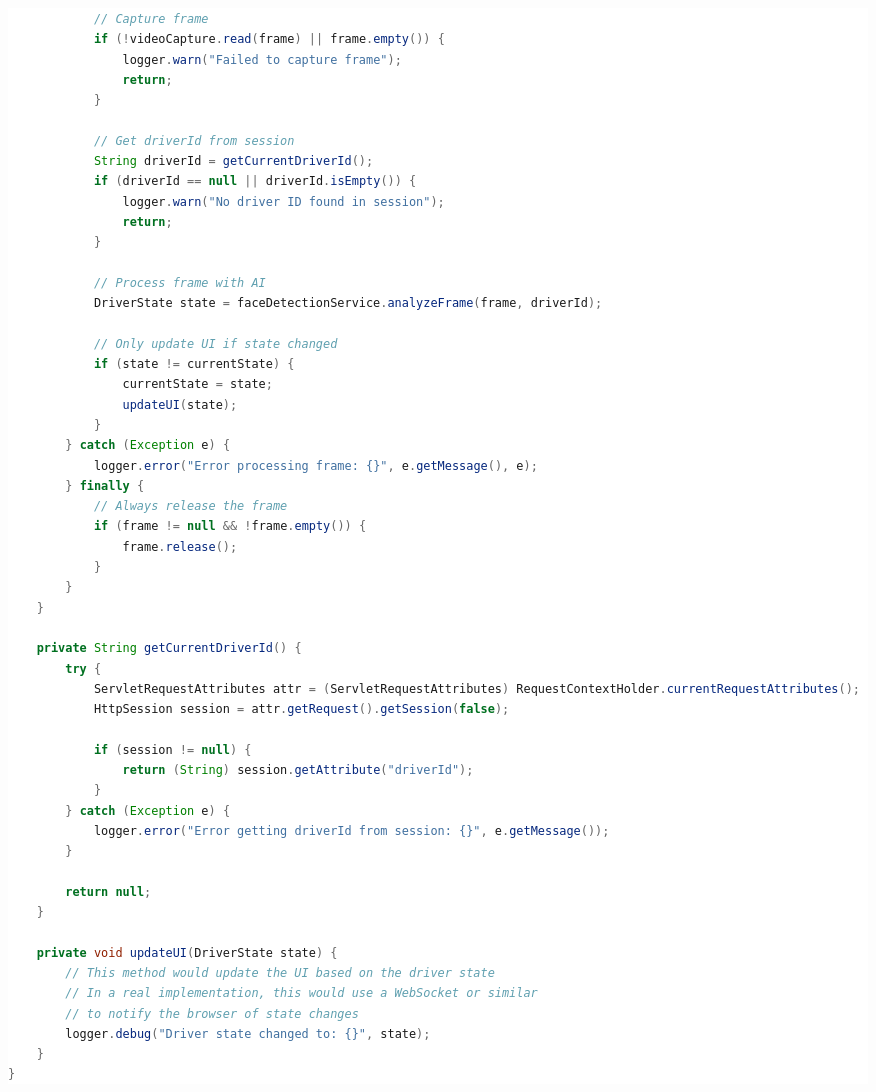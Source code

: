 ```java
            // Capture frame
            if (!videoCapture.read(frame) || frame.empty()) {
                logger.warn("Failed to capture frame");
                return;
            }
            
            // Get driverId from session
            String driverId = getCurrentDriverId();
            if (driverId == null || driverId.isEmpty()) {
                logger.warn("No driver ID found in session");
                return;
            }
            
            // Process frame with AI
            DriverState state = faceDetectionService.analyzeFrame(frame, driverId);
            
            // Only update UI if state changed
            if (state != currentState) {
                currentState = state;
                updateUI(state);
            }
        } catch (Exception e) {
            logger.error("Error processing frame: {}", e.getMessage(), e);
        } finally {
            // Always release the frame
            if (frame != null && !frame.empty()) {
                frame.release();
            }
        }
    }
    
    private String getCurrentDriverId() {
        try {
            ServletRequestAttributes attr = (ServletRequestAttributes) RequestContextHolder.currentRequestAttributes();
            HttpSession session = attr.getRequest().getSession(false);
            
            if (session != null) {
                return (String) session.getAttribute("driverId");
            }
        } catch (Exception e) {
            logger.error("Error getting driverId from session: {}", e.getMessage());
        }
        
        return null;
    }
    
    private void updateUI(DriverState state) {
        // This method would update the UI based on the driver state
        // In a real implementation, this would use a WebSocket or similar
        // to notify the browser of state changes
        logger.debug("Driver state changed to: {}", state);
    }
}
```
